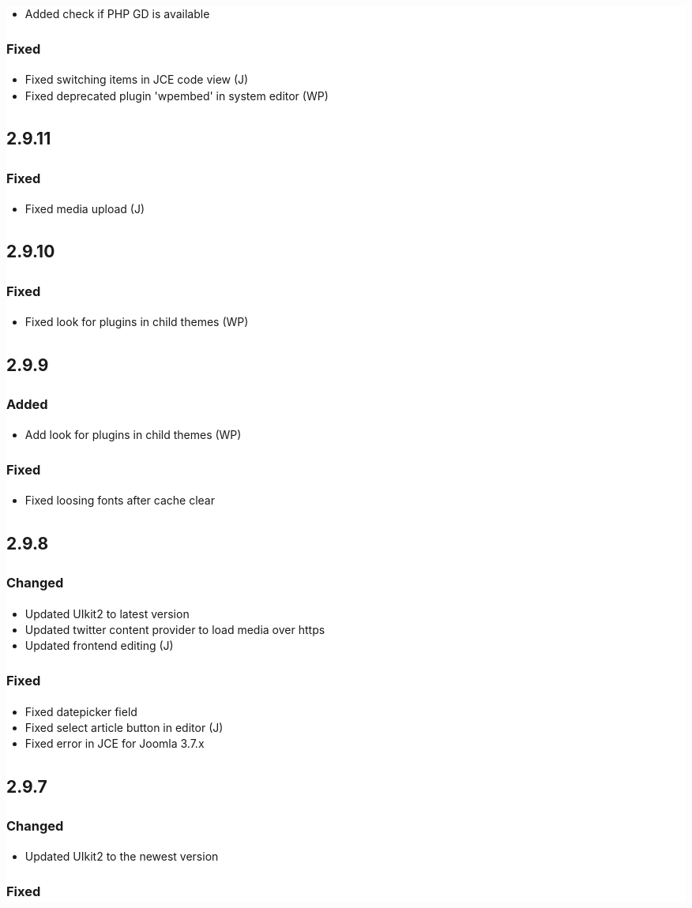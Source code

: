 - Added check if PHP GD is available

### Fixed

- Fixed switching items in JCE code view (J)
- Fixed deprecated plugin 'wpembed' in system editor (WP)

## 2.9.11

### Fixed

- Fixed media upload (J)

## 2.9.10

### Fixed

- Fixed look for plugins in child themes (WP)

## 2.9.9

### Added

- Add look for plugins in child themes (WP)

### Fixed

- Fixed loosing fonts after cache clear

## 2.9.8

### Changed

- Updated UIkit2 to latest version
- Updated twitter content provider to load media over https
- Updated frontend editing (J)

### Fixed

- Fixed datepicker field
- Fixed select article button in editor (J)
- Fixed error in JCE for Joomla 3.7.x

## 2.9.7

### Changed

- Updated UIkit2 to the newest version

### Fixed
